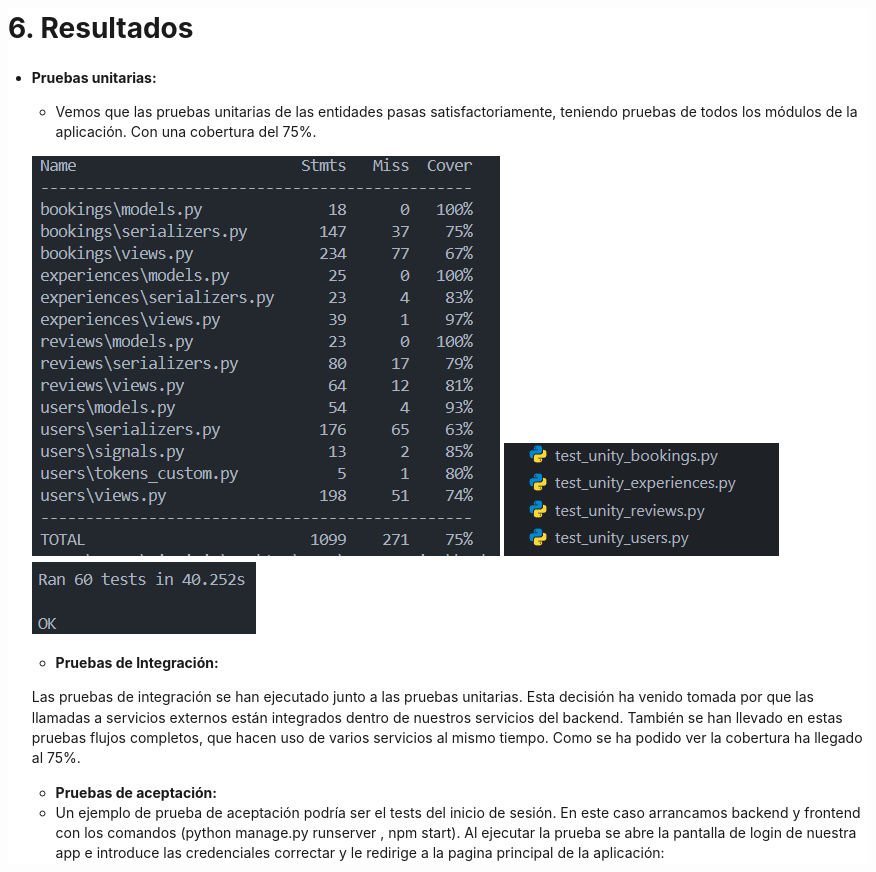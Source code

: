 # 6. Resultados

- **Pruebas unitarias:**
    - Vemos que las pruebas unitarias de las entidades pasas satisfactoriamente, teniendo pruebas de todos los módulos de la aplicación. Con una cobertura del 75%.

    ![imagen.png](imagenes/image%20(4).png)
    ![imagen.png](imagenes/image%20(5).png)
    ![imagen.png](imagenes/image%20(6).png)

    - **Pruebas de Integración:**
    
    Las pruebas de integración se han ejecutado junto a las pruebas unitarias. Esta decisión ha venido tomada por que las llamadas a servicios externos están integrados dentro de nuestros servicios del backend. También se han llevado en estas pruebas flujos completos, que hacen uso de varios servicios al mismo tiempo. Como se ha podido ver la cobertura ha llegado al 75%.

    - **Pruebas de aceptación:**
    - Un ejemplo de prueba de aceptación podría ser el tests del inicio de sesión. En este caso arrancamos backend y frontend con los comandos (python manage.py runserver ,  npm start). Al ejecutar la prueba se abre la pantalla de login de nuestra app e introduce las credenciales correctar y le redirige a la pagina principal de la aplicación:

